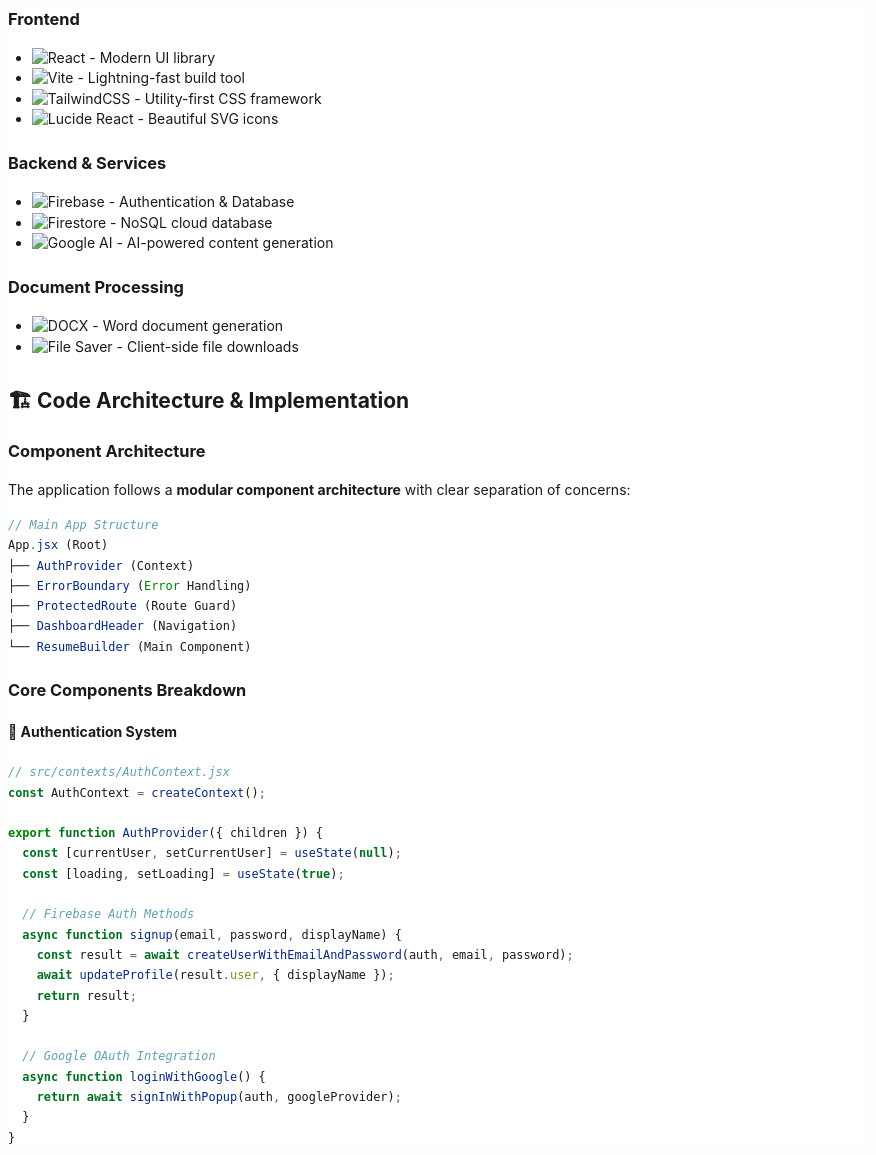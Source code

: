 ### **Frontend**
- ![React](https://img.shields.io/badge/React-19.1.0-blue?logo=react) - Modern UI library
- ![Vite](https://img.shields.io/badge/Vite-7.0.0-purple?logo=vite) - Lightning-fast build tool
- ![TailwindCSS](https://img.shields.io/badge/TailwindCSS-4.1.11-cyan?logo=tailwindcss) - Utility-first CSS framework
- ![Lucide React](https://img.shields.io/badge/Lucide-Icons-orange) - Beautiful SVG icons

### **Backend & Services**
- ![Firebase](https://img.shields.io/badge/Firebase-11.9.1-orange?logo=firebase) - Authentication & Database
- ![Firestore](https://img.shields.io/badge/Firestore-Database-yellow?logo=firebase) - NoSQL cloud database
- ![Google AI](https://img.shields.io/badge/Gemini%20AI-Content%20Generation-blue?logo=google) - AI-powered content generation

### **Document Processing**
- ![DOCX](https://img.shields.io/badge/DOCX-Word%20Export-blue) - Word document generation
- ![File Saver](https://img.shields.io/badge/FileSaver-Download-green) - Client-side file downloads

## 🏗️ Code Architecture & Implementation

### **Component Architecture**

The application follows a **modular component architecture** with clear separation of concerns:

```javascript
// Main App Structure
App.jsx (Root)
├── AuthProvider (Context)
├── ErrorBoundary (Error Handling)
├── ProtectedRoute (Route Guard)
├── DashboardHeader (Navigation)
└── ResumeBuilder (Main Component)
```

### **Core Components Breakdown**

#### 🔐 **Authentication System**
```javascript
// src/contexts/AuthContext.jsx
const AuthContext = createContext();

export function AuthProvider({ children }) {
  const [currentUser, setCurrentUser] = useState(null);
  const [loading, setLoading] = useState(true);
  
  // Firebase Auth Methods
  async function signup(email, password, displayName) {
    const result = await createUserWithEmailAndPassword(auth, email, password);
    await updateProfile(result.user, { displayName });
    return result;
  }
  
  // Google OAuth Integration
  async function loginWithGoogle() {
    return await signInWithPopup(auth, googleProvider);
  }
}
```

